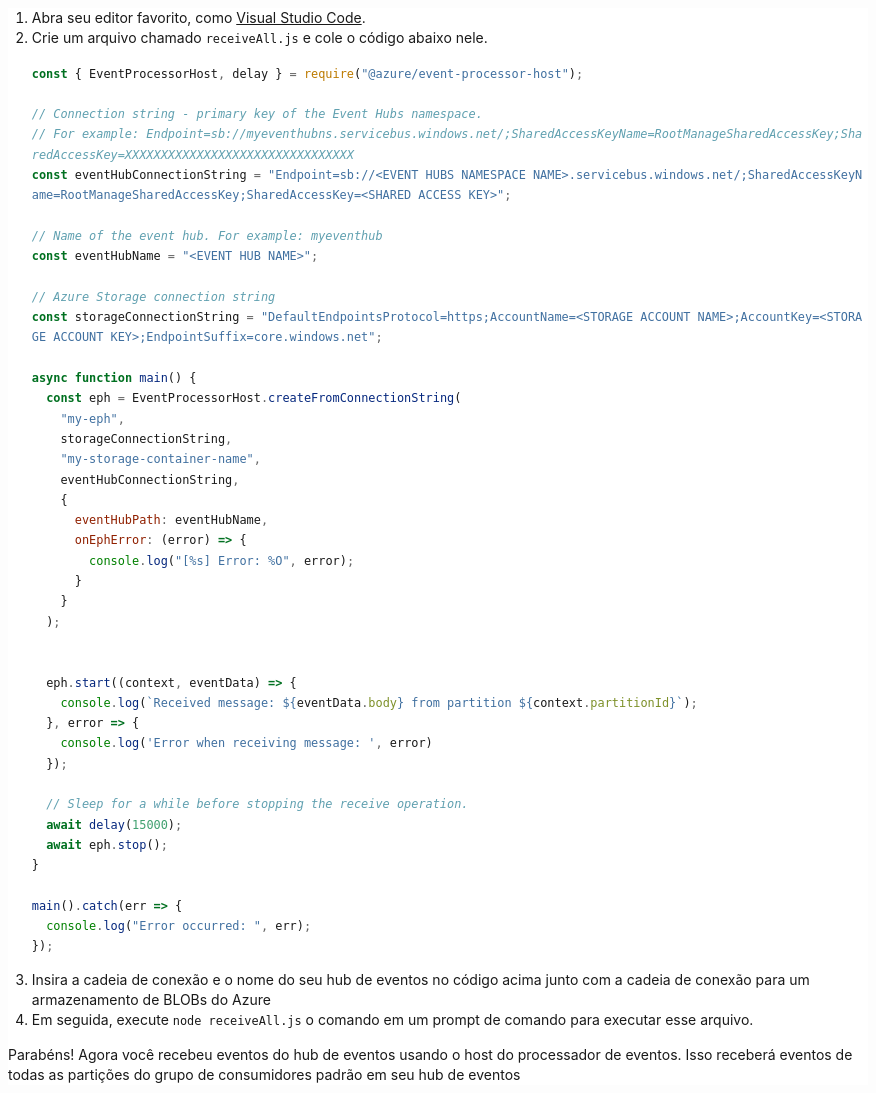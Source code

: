 1. Abra seu editor favorito, como [Visual Studio Code](https://code.visualstudio.com). 
2. Crie um arquivo chamado `receiveAll.js` e cole o código abaixo nele.
    ```javascript
    const { EventProcessorHost, delay } = require("@azure/event-processor-host");

    // Connection string - primary key of the Event Hubs namespace. 
    // For example: Endpoint=sb://myeventhubns.servicebus.windows.net/;SharedAccessKeyName=RootManageSharedAccessKey;SharedAccessKey=XXXXXXXXXXXXXXXXXXXXXXXXXXXXXXXX
    const eventHubConnectionString = "Endpoint=sb://<EVENT HUBS NAMESPACE NAME>.servicebus.windows.net/;SharedAccessKeyName=RootManageSharedAccessKey;SharedAccessKey=<SHARED ACCESS KEY>";

    // Name of the event hub. For example: myeventhub
    const eventHubName = "<EVENT HUB NAME>";

    // Azure Storage connection string
    const storageConnectionString = "DefaultEndpointsProtocol=https;AccountName=<STORAGE ACCOUNT NAME>;AccountKey=<STORAGE ACCOUNT KEY>;EndpointSuffix=core.windows.net";

    async function main() {
      const eph = EventProcessorHost.createFromConnectionString(
        "my-eph",
        storageConnectionString,
        "my-storage-container-name",
        eventHubConnectionString,
        {
          eventHubPath: eventHubName,
          onEphError: (error) => {
            console.log("[%s] Error: %O", error);
          }
        }
      );


      eph.start((context, eventData) => {
        console.log(`Received message: ${eventData.body} from partition ${context.partitionId}`);
      }, error => {
        console.log('Error when receiving message: ', error)
      });

      // Sleep for a while before stopping the receive operation.
      await delay(15000);
      await eph.stop();
    }

    main().catch(err => {
      console.log("Error occurred: ", err);
    });

    ```
3. Insira a cadeia de conexão e o nome do seu hub de eventos no código acima junto com a cadeia de conexão para um armazenamento de BLOBs do Azure
4. Em seguida, execute `node receiveAll.js` o comando em um prompt de comando para executar esse arquivo.

Parabéns! Agora você recebeu eventos do hub de eventos usando o host do processador de eventos. Isso receberá eventos de todas as partições do grupo de consumidores padrão em seu hub de eventos
